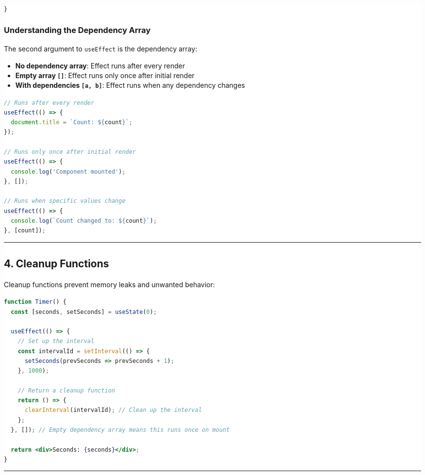 ```jsx
}
```

### Understanding the Dependency Array

The second argument to `useEffect` is the dependency array:

- **No dependency array**: Effect runs after every render
- **Empty array `[]`**: Effect runs only once after initial render
- **With dependencies `[a, b]`**: Effect runs when any dependency changes

```jsx
// Runs after every render
useEffect(() => {
  document.title = `Count: ${count}`;
});

// Runs only once after initial render
useEffect(() => {
  console.log('Component mounted');
}, []);

// Runs when specific values change
useEffect(() => {
  console.log(`Count changed to: ${count}`);
}, [count]);
```

---

## 4. Cleanup Functions

Cleanup functions prevent memory leaks and unwanted behavior:

```jsx
function Timer() {
  const [seconds, setSeconds] = useState(0);
  
  useEffect(() => {
    // Set up the interval
    const intervalId = setInterval(() => {
      setSeconds(prevSeconds => prevSeconds + 1);
    }, 1000);
    
    // Return a cleanup function
    return () => {
      clearInterval(intervalId); // Clean up the interval
    };
  }, []); // Empty dependency array means this runs once on mount
  
  return <div>Seconds: {seconds}</div>;
}
```

---